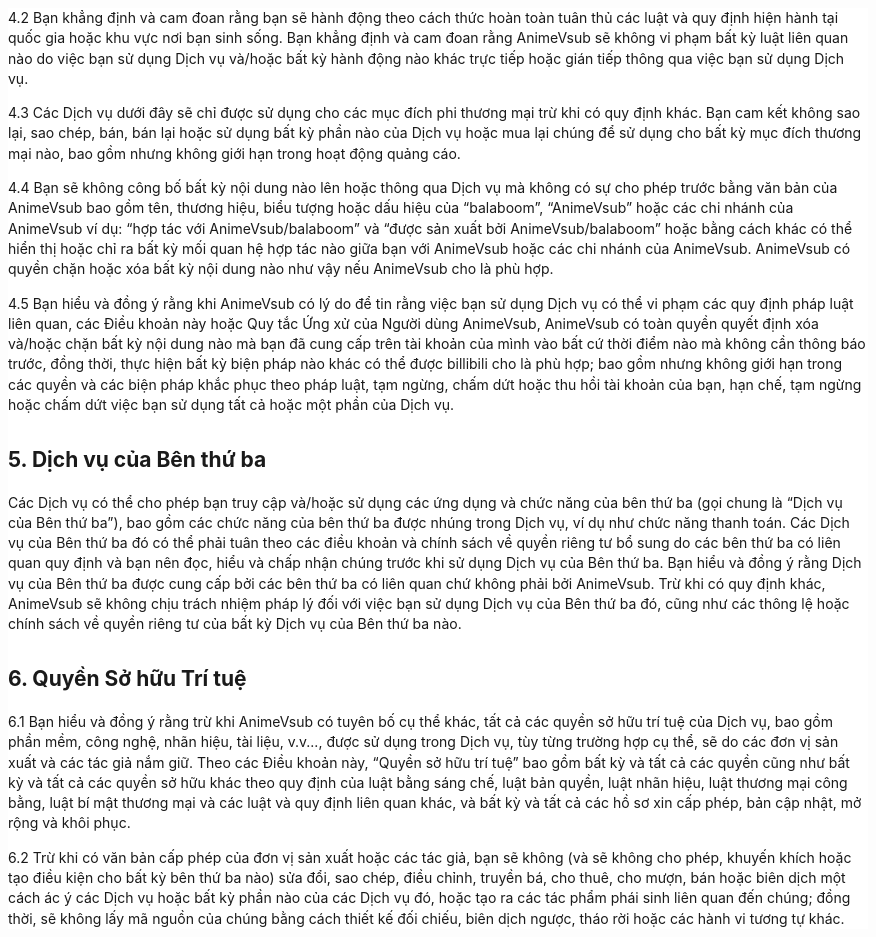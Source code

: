 4.2 Bạn khẳng định và cam đoan rằng bạn sẽ hành động theo cách thức hoàn toàn tuân thủ các luật và quy định hiện hành tại quốc gia hoặc khu vực nơi bạn sinh sống. Bạn khẳng định và cam đoan rằng AnimeVsub sẽ không vi phạm bất kỳ luật liên quan nào do việc bạn sử dụng Dịch vụ và/hoặc bất kỳ hành động nào khác trực tiếp hoặc gián tiếp thông qua việc bạn sử dụng Dịch vụ.

4.3 Các Dịch vụ dưới đây sẽ chỉ được sử dụng cho các mục đích phi thương mại trừ khi có quy định khác. Bạn cam kết không sao lại, sao chép, bán, bán lại hoặc sử dụng bất kỳ phần nào của Dịch vụ hoặc mua lại chúng để sử dụng cho bất kỳ mục đích thương mại nào, bao gồm nhưng không giới hạn trong hoạt động quảng cáo.

4.4 Bạn sẽ không công bố bất kỳ nội dung nào lên hoặc thông qua Dịch vụ mà không có sự cho phép trước bằng văn bản của AnimeVsub bao gồm tên, thương hiệu, biểu tượng hoặc dấu hiệu của “balaboom”, “AnimeVsub” hoặc các chi nhánh của AnimeVsub ví dụ: “hợp tác với AnimeVsub/balaboom” và “được sản xuất bởi AnimeVsub/balaboom” hoặc bằng cách khác có thể hiển thị hoặc chỉ ra bất kỳ mối quan hệ hợp tác nào giữa bạn với AnimeVsub hoặc các chi nhánh của AnimeVsub. AnimeVsub có quyền chặn hoặc xóa bất kỳ nội dung nào như vậy nếu AnimeVsub cho là phù hợp.

4.5 Bạn hiểu và đồng ý rằng khi AnimeVsub có lý do để tin rằng việc bạn sử dụng Dịch vụ có thể vi phạm các quy định pháp luật liên quan, các Điều khoản này hoặc Quy tắc Ứng xử của Người dùng AnimeVsub, AnimeVsub có toàn quyền quyết định xóa và/hoặc chặn bất kỳ nội dung nào mà bạn đã cung cấp trên tài khoản của mình vào bất cứ thời điểm nào mà không cần thông báo trước, đồng thời, thực hiện bất kỳ biện pháp nào khác có thể được billibili cho là phù hợp; bao gồm nhưng không giới hạn trong các quyền và các biện pháp khắc phục theo pháp luật, tạm ngừng, chấm dứt hoặc thu hồi tài khoản của bạn, hạn chế, tạm ngừng hoặc chấm dứt việc bạn sử dụng tất cả hoặc một phần của Dịch vụ.

## 5. Dịch vụ của Bên thứ ba

Các Dịch vụ có thể cho phép bạn truy cập và/hoặc sử dụng các ứng dụng và chức năng của bên thứ ba (gọi chung là “Dịch vụ của Bên thứ ba”), bao gồm các chức năng của bên thứ ba được nhúng trong Dịch vụ, ví dụ như chức năng thanh toán. Các Dịch vụ của Bên thứ ba đó có thể phải tuân theo các điều khoản và chính sách về quyền riêng tư bổ sung do các bên thứ ba có liên quan quy định và bạn nên đọc, hiểu và chấp nhận chúng trước khi sử dụng Dịch vụ của Bên thứ ba. Bạn hiểu và đồng ý rằng Dịch vụ của Bên thứ ba được cung cấp bởi các bên thứ ba có liên quan chứ không phải bởi AnimeVsub. Trừ khi có quy định khác, AnimeVsub sẽ không chịu trách nhiệm pháp lý đối với việc bạn sử dụng Dịch vụ của Bên thứ ba đó, cũng như các thông lệ hoặc chính sách về quyền riêng tư của bất kỳ Dịch vụ của Bên thứ ba nào.

## 6. Quyền Sở hữu Trí tuệ

6.1 Bạn hiểu và đồng ý rằng trừ khi AnimeVsub có tuyên bố cụ thể khác, tất cả các quyền sở hữu trí tuệ của Dịch vụ, bao gồm phần mềm, công nghệ, nhãn hiệu, tài liệu, v.v..., được sử dụng trong Dịch vụ, tùy từng trường hợp cụ thể, sẽ do các đơn vị sản xuất và các tác giả nắm giữ. Theo các Điều khoản này, “Quyền sở hữu trí tuệ” bao gồm bất kỳ và tất cả các quyền cũng như bất kỳ và tất cả các quyền sở hữu khác theo quy định của luật bằng sáng chế, luật bản quyền, luật nhãn hiệu, luật thương mại công bằng, luật bí mật thương mại và các luật và quy định liên quan khác, và bất kỳ và tất cả các hồ sơ xin cấp phép, bản cập nhật, mở rộng và khôi phục.

6.2 Trừ khi có văn bản cấp phép của đơn vị sản xuất hoặc các tác giả, bạn sẽ không (và sẽ không cho phép, khuyến khích hoặc tạo điều kiện cho bất kỳ bên thứ ba nào) sửa đổi, sao chép, điều chỉnh, truyền bá, cho thuê, cho mượn, bán hoặc biên dịch một cách ác ý các Dịch vụ hoặc bất kỳ phần nào của các Dịch vụ đó, hoặc tạo ra các tác phẩm phái sinh liên quan đến chúng; đồng thời, sẽ không lấy mã nguồn của chúng bằng cách thiết kế đối chiếu, biên dịch ngược, tháo rời hoặc các hành vi tương tự khác.
